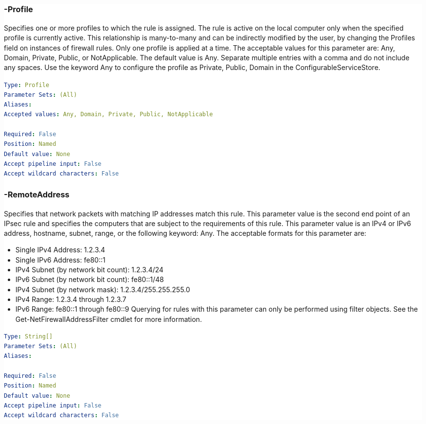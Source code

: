 ### -Profile
Specifies one or more profiles to which the rule is assigned.
The rule is active on the local computer only when the specified profile is currently active.
This relationship is many-to-many and can be indirectly modified by the user, by changing the Profiles field on instances of firewall rules.
Only one profile is applied at a time.
The acceptable values for this parameter are: Any, Domain, Private, Public, or NotApplicable.
The default value is Any.
Separate multiple entries with a comma and do not include any spaces.
Use the keyword Any to configure the profile as Private, Public, Domain in the ConfigurableServiceStore.

```yaml
Type: Profile
Parameter Sets: (All)
Aliases:
Accepted values: Any, Domain, Private, Public, NotApplicable

Required: False
Position: Named
Default value: None
Accept pipeline input: False
Accept wildcard characters: False
```

### -RemoteAddress
Specifies that network packets with matching IP addresses match this rule.
This parameter value is the second end point of an IPsec rule and specifies the computers that are subject to the requirements of this rule.
This parameter value is an IPv4 or IPv6 address, hostname, subnet, range, or the following keyword: Any.
The acceptable formats for this parameter are:
- Single IPv4 Address: 1.2.3.4
- Single IPv6 Address: fe80::1
- IPv4 Subnet (by network bit count): 1.2.3.4/24
- IPv6 Subnet (by network bit count): fe80::1/48
- IPv4 Subnet (by network mask): 1.2.3.4/255.255.255.0
- IPv4 Range: 1.2.3.4 through 1.2.3.7
- IPv6 Range: fe80::1 through fe80::9
Querying for rules with this parameter can only be performed using filter objects.
See the Get-NetFirewallAddressFilter cmdlet for more information.

```yaml
Type: String[]
Parameter Sets: (All)
Aliases:

Required: False
Position: Named
Default value: None
Accept pipeline input: False
Accept wildcard characters: False
```
